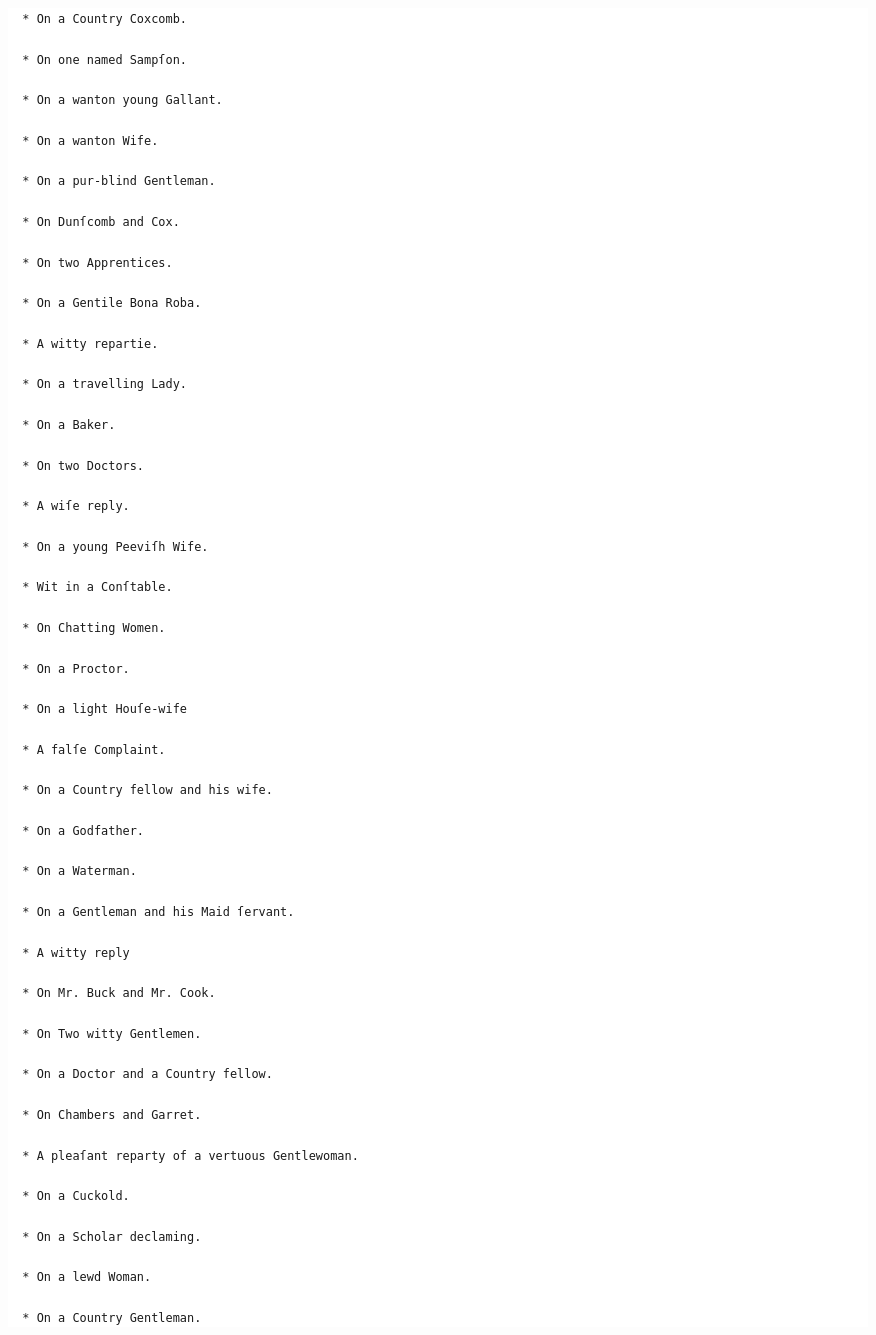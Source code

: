       * On a Country Coxcomb.

      * On one named Sampſon.

      * On a wanton young Gallant.

      * On a wanton Wife.

      * On a pur-blind Gentleman.

      * On Dunſcomb and Cox.

      * On two Apprentices.

      * On a Gentile Bona Roba.

      * A witty repartie.

      * On a travelling Lady.

      * On a Baker.

      * On two Doctors.

      * A wiſe reply.

      * On a young Peeviſh Wife.

      * Wit in a Conſtable.

      * On Chatting Women.

      * On a Proctor.

      * On a light Houſe-wife

      * A falſe Complaint.

      * On a Country fellow and his wife.

      * On a Godfather.

      * On a Waterman.

      * On a Gentleman and his Maid ſervant.

      * A witty reply

      * On Mr. Buck and Mr. Cook.

      * On Two witty Gentlemen.

      * On a Doctor and a Country fellow.

      * On Chambers and Garret.

      * A pleaſant reparty of a vertuous Gentlewoman.

      * On a Cuckold.

      * On a Scholar declaming.

      * On a lewd Woman.

      * On a Country Gentleman.
